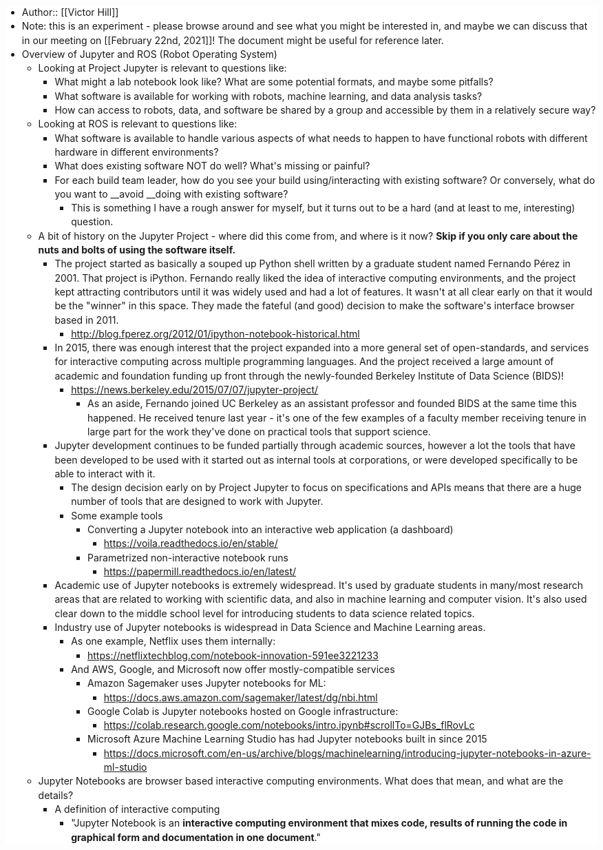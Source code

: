 - Author:: [[Victor Hill]]
- Note: this is an experiment - please browse around and see what you might be interested in, and maybe we can discuss that in our meeting on [[February 22nd, 2021]]! The document might be useful for reference later.
- Overview of Jupyter and ROS (Robot Operating System)
    - Looking at Project Jupyter is relevant to questions like:
        - What might a lab notebook look like?  What are some potential formats, and maybe some pitfalls?
        - What software is available for working with robots, machine learning, and data analysis tasks?
        - How can access to robots, data, and software be shared by a group  and accessible by them in a relatively secure way?
    - Looking at ROS is relevant to questions like:
        - What software is available to handle various aspects of what needs to happen to have functional robots with different hardware in different environments? 
        - What does existing software NOT do well? What's missing or painful?
        - For each build team leader, how do you see your build using/interacting with existing software?  Or conversely, what do you want to __avoid __doing with existing software?
            - This is something I have a rough answer for myself, but it turns out to be a hard (and at least to me, interesting) question.
    - A bit of history on the Jupyter Project - where did this come from, and where is it now? __Skip if you only care about the nuts and bolts of using the software itself.__
        - The project started as basically a souped up Python shell written by a graduate student named Fernando Pérez in 2001. That project is iPython. Fernando really liked the idea of interactive computing environments, and the project kept attracting contributors until it was widely used and had a lot of features. It wasn't at all clear early on that it would be the "winner" in this space.  They made the fateful (and good) decision to make the software's interface browser based in 2011.
            - http://blog.fperez.org/2012/01/ipython-notebook-historical.html
        - In 2015, there was enough interest that the project expanded into a more general set of open-standards, and services for interactive computing across multiple programming languages. And the project received a  large amount of academic and foundation funding up front through the newly-founded Berkeley Institute of Data Science (BIDS)!
            - https://news.berkeley.edu/2015/07/07/jupyter-project/
                - As an aside, Fernando joined UC Berkeley as an assistant professor and founded BIDS at the same time this happened. He received tenure last year - it's one of the few examples of a faculty member receiving tenure in large part for the work they've done on practical tools that support science.
        - Jupyter development continues to be funded partially through academic sources, however a lot the tools that have been developed to be used with it started out as internal tools at corporations, or were developed specifically to be able to interact with it.
            - The design decision early on by Project Jupyter to focus on specifications and APIs means that there are a huge number of tools that are designed to work with Jupyter.  
            - Some example tools
                - Converting a Jupyter notebook into an interactive web application (a dashboard)
                    - https://voila.readthedocs.io/en/stable/
                - Parametrized non-interactive notebook runs
                    - https://papermill.readthedocs.io/en/latest/
        - Academic use of Jupyter notebooks is extremely widespread. It's used by graduate students in many/most research areas that are related to working with scientific data, and also in machine learning and computer vision. It's also used clear down to the middle school level for introducing students to data science related topics. 
        - Industry use of Jupyter notebooks is widespread in Data Science and Machine Learning areas.  
            - As one example, Netflix uses them internally:
                - https://netflixtechblog.com/notebook-innovation-591ee3221233
            - And AWS, Google, and Microsoft now offer mostly-compatible services
                - Amazon Sagemaker uses Jupyter notebooks for ML:
                    - https://docs.aws.amazon.com/sagemaker/latest/dg/nbi.html
                - Google Colab is Jupyter notebooks hosted on Google infrastructure:
                    - https://colab.research.google.com/notebooks/intro.ipynb#scrollTo=GJBs_flRovLc
                - Microsoft Azure Machine Learning Studio has had Jupyter notebooks built in since 2015
                    - https://docs.microsoft.com/en-us/archive/blogs/machinelearning/introducing-jupyter-notebooks-in-azure-ml-studio
    - Jupyter Notebooks  are browser based interactive computing environments. What does that mean, and what are the details?
        - A definition of interactive computing
            - "Jupyter Notebook is an **interactive computing environment that mixes code, results of running the code in graphical form and documentation in one document**."